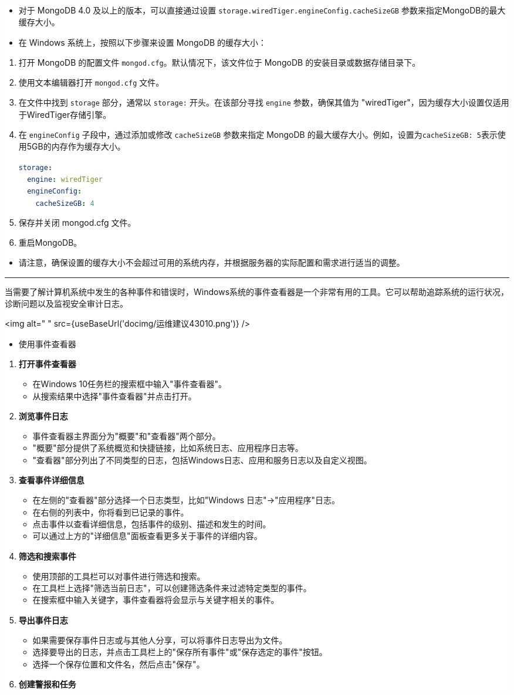 * 对于 MongoDB 4.0 及以上的版本，可以直接通过设置 `storage.wiredTiger.engineConfig.cacheSizeGB` 参数来指定MongoDB的最大缓存大小。

* 在 Windows 系统上，按照以下步骤来设置 MongoDB 的缓存大小：

1. 打开 MongoDB 的配置文件 `mongod.cfg`。默认情况下，该文件位于 MongoDB 的安装目录或数据存储目录下。

2. 使用文本编辑器打开 `mongod.cfg` 文件。

3. 在文件中找到 `storage` 部分，通常以 `storage:` 开头。在该部分寻找 `engine` 参数，确保其值为 "wiredTiger"，因为缓存大小设置仅适用于WiredTiger存储引擎。

4. 在 `engineConfig` 子段中，通过添加或修改 `cacheSizeGB` 参数来指定 MongoDB 的最大缓存大小。例如，设置为`cacheSizeGB: 5`表示使用5GB的内存作为缓存大小。

   ```yaml
   storage:
     engine: wiredTiger
     engineConfig:
       cacheSizeGB: 4

5. 保存并关闭 mongod.cfg 文件。

6. 重启MongoDB。

* 请注意，确保设置的缓存大小不会超过可用的系统内存，并根据服务器的实际配置和需求进行适当的调整。

---

当需要了解计算机系统中发生的各种事件和错误时，Windows系统的事件查看器是一个非常有用的工具。它可以帮助追踪系统的运行状况，诊断问题以及监视安全审计日志。

<img alt=" " src={useBaseUrl('docimg/运维建议43010.png')} />

* 使用事件查看器

1. **打开事件查看器**

   - 在Windows 10任务栏的搜索框中输入"事件查看器"。
   - 从搜索结果中选择"事件查看器"并点击打开。

2. **浏览事件日志**

   - 事件查看器主界面分为"概要"和"查看器"两个部分。
   - "概要"部分提供了系统概览和快捷链接，比如系统日志、应用程序日志等。
   - "查看器"部分列出了不同类型的日志，包括Windows日志、应用和服务日志以及自定义视图。

3. **查看事件详细信息**

   - 在左侧的"查看器"部分选择一个日志类型，比如"Windows 日志"->"应用程序"日志。
   - 在右侧的列表中，你将看到已记录的事件。
   - 点击事件以查看详细信息，包括事件的级别、描述和发生的时间。
   - 可以通过上方的"详细信息"面板查看更多关于事件的详细内容。

4. **筛选和搜索事件**

   - 使用顶部的工具栏可以对事件进行筛选和搜索。
   - 在工具栏上选择"筛选当前日志"，可以创建筛选条件来过滤特定类型的事件。
   - 在搜索框中输入关键字，事件查看器将会显示与关键字相关的事件。

5. **导出事件日志**

   - 如果需要保存事件日志或与其他人分享，可以将事件日志导出为文件。
   - 选择要导出的日志，并点击工具栏上的"保存所有事件"或"保存选定的事件"按钮。
   - 选择一个保存位置和文件名，然后点击"保存"。

6. **创建警报和任务**

   ```